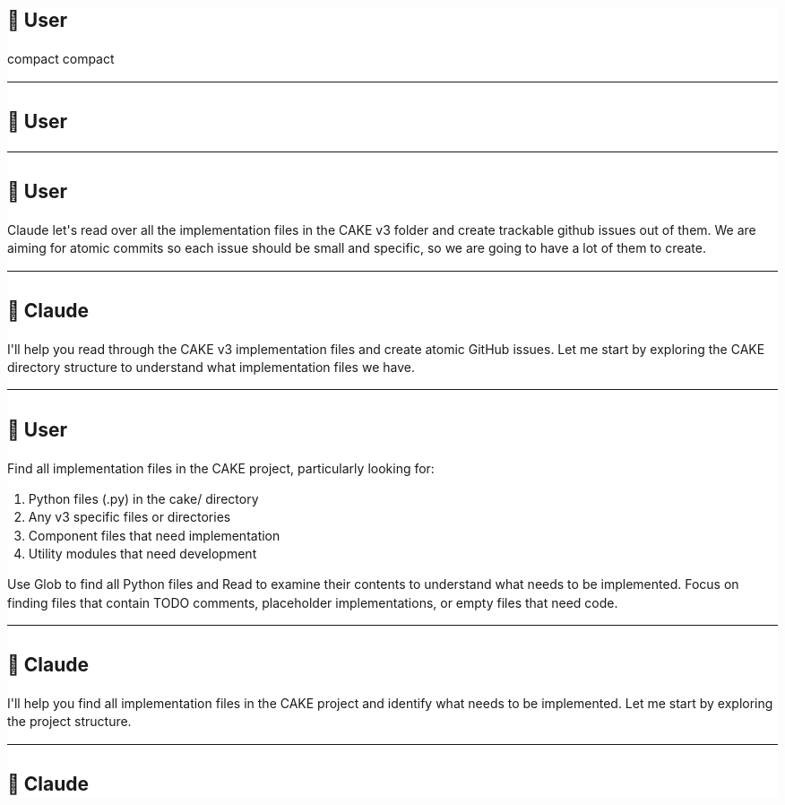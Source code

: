 
## 👤 User

<command-name>compact</command-name>
          <command-message>compact</command-message>
          <command-args></command-args>

---

## 👤 User

<local-command-stdout> </local-command-stdout>

---

## 👤 User

Claude let's read over all the implementation files in the CAKE v3 folder and create trackable github issues out of them. We are aiming for atomic commits so each issue should be small and specific, so we are going to have a lot of them to create.

---

## 🤖 Claude

I'll help you read through the CAKE v3 implementation files and create atomic GitHub issues. Let me start by exploring the CAKE directory structure to understand what implementation files we have.

---

## 👤 User

Find all implementation files in the CAKE project, particularly looking for:
1. Python files (.py) in the cake/ directory
2. Any v3 specific files or directories
3. Component files that need implementation
4. Utility modules that need development

Use Glob to find all Python files and Read to examine their contents to understand what needs to be implemented. Focus on finding files that contain TODO comments, placeholder implementations, or empty files that need code.

---

## 🤖 Claude

I'll help you find all implementation files in the CAKE project and identify what needs to be implemented. Let me start by exploring the project structure.

---

## 🤖 Claude
